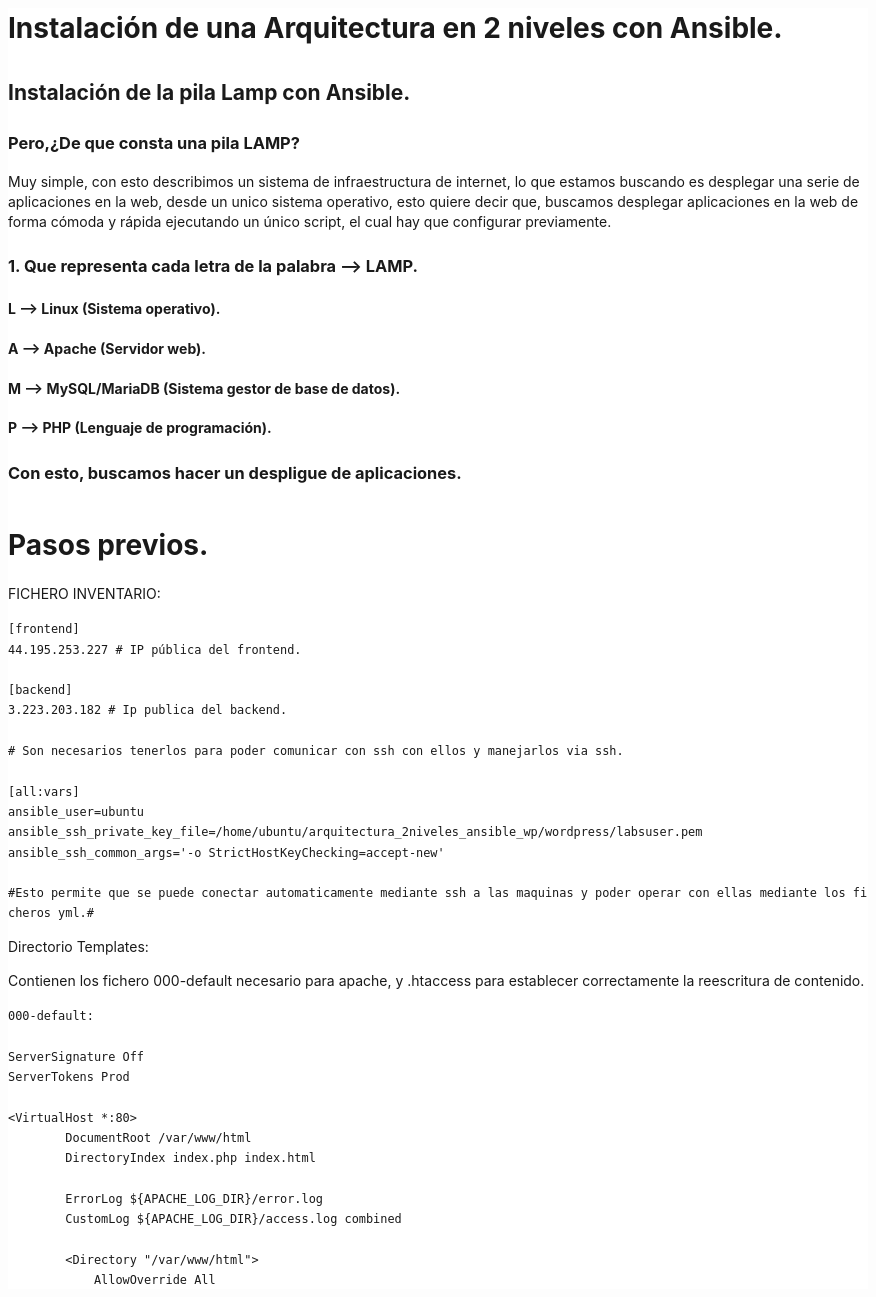 # Instalación de una Arquitectura en 2 niveles con Ansible.

## Instalación de la pila Lamp con Ansible.

### Pero,¿De que consta una pila LAMP?
Muy simple, con esto describimos un sistema de infraestructura de internet, lo que estamos buscando es desplegar una serie de aplicaciones en la web, desde un unico sistema operativo, esto quiere decir que, buscamos desplegar aplicaciones en la web de forma cómoda y rápida ejecutando un único script, el cual hay que configurar previamente.

### 1. Que representa cada letra de la palabra --> LAMP.

#### L --> Linux (Sistema operativo).
#### A --> Apache (Servidor web).
#### M --> MySQL/MariaDB (Sistema gestor de base de datos).
#### P --> PHP (Lenguaje de programación).

### Con esto, buscamos hacer un despligue de aplicaciones.

# Pasos previos.
FICHERO INVENTARIO:
```
[frontend]
44.195.253.227 # IP pública del frontend.

[backend]
3.223.203.182 # Ip publica del backend.

# Son necesarios tenerlos para poder comunicar con ssh con ellos y manejarlos via ssh.

[all:vars]
ansible_user=ubuntu
ansible_ssh_private_key_file=/home/ubuntu/arquitectura_2niveles_ansible_wp/wordpress/labsuser.pem
ansible_ssh_common_args='-o StrictHostKeyChecking=accept-new'

#Esto permite que se puede conectar automaticamente mediante ssh a las maquinas y poder operar con ellas mediante los ficheros yml.#

```

Directorio Templates:

Contienen los fichero 000-default necesario para apache, y .htaccess para establecer correctamente la reescritura de contenido.

```
000-default:

ServerSignature Off
ServerTokens Prod

<VirtualHost *:80>
        DocumentRoot /var/www/html
        DirectoryIndex index.php index.html

        ErrorLog ${APACHE_LOG_DIR}/error.log
        CustomLog ${APACHE_LOG_DIR}/access.log combined

        <Directory "/var/www/html">
            AllowOverride All
```
